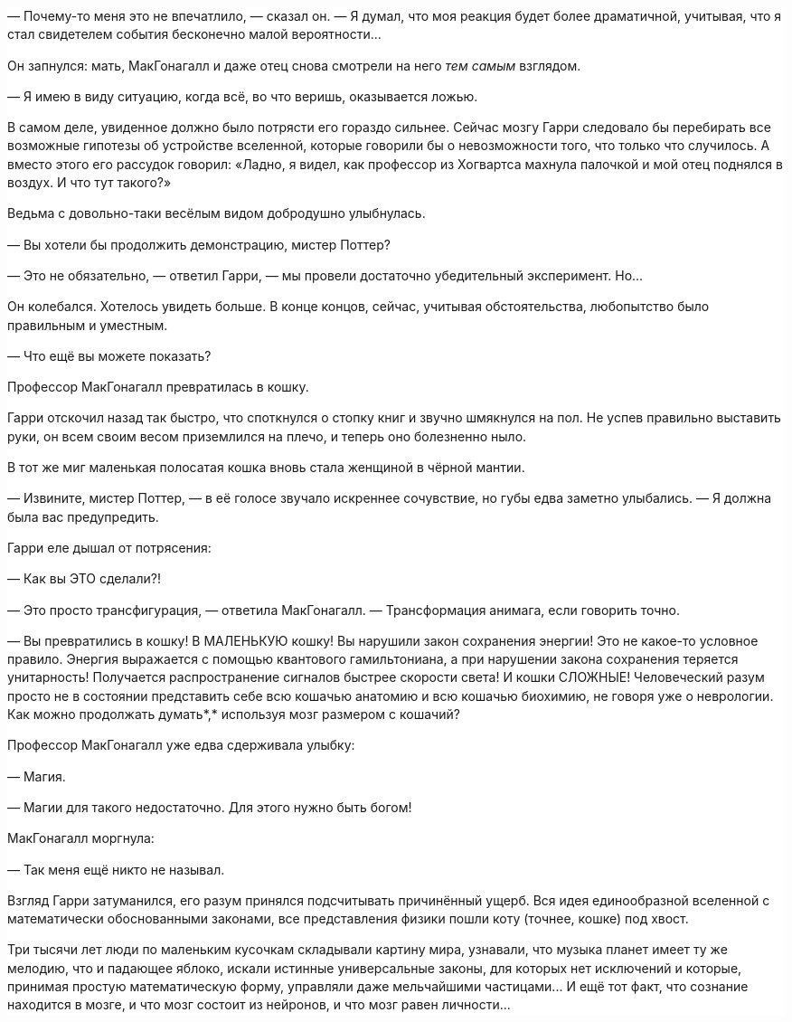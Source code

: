 — Почему-то меня это не впечатлило, — сказал он. — Я думал, что моя реакция будет более драматичной, учитывая, что я стал свидетелем события бесконечно малой вероятности...

Он запнулся: мать, МакГонагалл и даже отец снова смотрели на него *тем самым* взглядом.

— Я имею в виду ситуацию, когда всё, во что веришь, оказывается ложью.

В самом деле, увиденное должно было потрясти его гораздо сильнее. Сейчас мозгу Гарри следовало бы перебирать все возможные гипотезы об устройстве вселенной, которые говорили бы о невозможности того, что только что случилось. А вместо этого его рассудок говорил: «Ладно, я видел, как профессор из Хогвартса махнула палочкой и мой отец поднялся в воздух. И что тут такого?»

Ведьма с довольно-таки весёлым видом добродушно улыбнулась.

— Вы хотели бы продолжить демонстрацию, мистер Поттер?

— Это не обязательно, — ответил Гарри, — мы провели достаточно убедительный эксперимент. Но...

Он колебался. Хотелось увидеть больше. В конце концов, сейчас, учитывая обстоятельства, любопытство было правильным и уместным.

— Что ещё вы можете показать?

Профессор МакГонагалл превратилась в кошку.

Гарри отскочил назад так быстро, что споткнулся о стопку книг и звучно шмякнулся на пол. Не успев правильно выставить руки, он всем своим весом приземлился на плечо, и теперь оно болезненно ныло.

В тот же миг маленькая полосатая кошка вновь стала женщиной в чёрной мантии.

— Извините, мистер Поттер, — в её голосе звучало искреннее сочувствие, но губы едва заметно улыбались. — Я должна была вас предупредить.

Гарри еле дышал от потрясения:

— Как вы ЭТО сделали?!

— Это просто трансфигурация, — ответила МакГонагалл. — Трансформация анимага, если говорить точно.

— Вы превратились в кошку! В МАЛЕНЬКУЮ кошку! Вы нарушили закон сохранения энергии! Это не какое-то условное правило. Энергия выражается с помощью квантового гамильтониана, а при нарушении закона сохранения теряется унитарность! Получается распространение сигналов быстрее скорости света! И кошки СЛОЖНЫЕ! Человеческий разум просто не в состоянии представить себе всю кошачью анатомию и всю кошачью биохимию, не говоря уже о неврологии. Как можно продолжать думать*,* используя мозг размером с кошачий?

Профессор МакГонагалл уже едва сдерживала улыбку:

— Магия.

— Магии для такого недостаточно. Для этого нужно быть богом!

МакГонагалл моргнула:

— Так меня ещё никто не называл. 

Взгляд Гарри затуманился, его разум принялся подсчитывать причинённый ущерб. Вся идея единообразной вселенной с математически обоснованными законами, все представления физики пошли коту (точнее, кошке) под хвост.

Три тысячи лет люди по маленьким кусочкам складывали картину мира, узнавали, что музыка планет имеет ту же мелодию, что и падающее яблоко, искали истинные универсальные законы, для которых нет исключений и которые, принимая простую математическую форму, управляли даже мельчайшими частицами... И ещё тот факт, что сознание находится в мозге, и что мозг состоит из нейронов, и что мозг равен личности...
